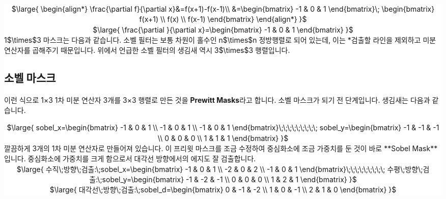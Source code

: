 <center>$\large{
\begin{align*}
\frac{\partial f}{\partial x}&=f(x+1)-f(x-1)\\
&=\begin{bmatrix}
-1 & 0 & 1 \end{bmatrix}\;
\begin{bmatrix}
f(x+1) \\
f(x) \\
f(x-1)
\end{bmatrix}
\end{align*}
}$</center>
<center>$\large{
\frac{\partial }{\partial x}=\begin{bmatrix}
-1 & 0 & 1 \end{bmatrix}
}$</center>
1$\times$3 마스크는 다음과 같습니다. 소벨 필터는 보통 차원이 홀수인 n$\times$n 정방행렬로 되어 있는데, 이는 *검출할 라인을 제외하고 미분 연산자를 곱해주기 때문입니다. 위에서 언급한 소벨 필터의 생김새 역시 3$\times$3 행렬입니다.

## 소벨 마스크
이런 식으로 1$\times$3 1차 미분 연산자 3개를 3$\times$3 행렬로 만든 것을 **Prewitt Masks**라고 합니다. 소벨 마스크가 되기 전 단계입니다. 생김새는 다음과 같습니다.
<center>$\large{
sobel_x=\begin{bmatrix}
-1 & 0 & 1 \\
-1 & 0 & 1 \\
-1 & 0 & 1
\end{bmatrix}\;\;\;\;\;\;\;\;\;
sobel_y=\begin{bmatrix}
-1 & -1 & -1 \\
0 & 0 & 0 \\
1 & 1 & 1
\end{bmatrix}
}$</center>
깔끔하게 3개의 1차 미분 연산자로 만들어져 있습니다. 이 프리윗 마스크를 조금 수정하여 중심화소에 조금 가중치를 둔 것이 바로 **Sobel Mask**입니다. 중심화소에 가중치를 크게 함으로서 대각선 방향에서의 에지도 잘 검출합니다.
<center>$\large{
수직\;방향\;검출:\;sobel_x=\begin{bmatrix}
-1 & 0 & 1 \\
-2 & 0 & 2 \\
-1 & 0 & 1
\end{bmatrix}\;\;\;\;\;\;\;\;\;
수평\;방향\;검출:\;sobel_y=\begin{bmatrix}
-1 & -2 & -1 \\
0 & 0 & 0 \\
1 & 2 & 1
\end{bmatrix}
}$</center>

<center>$\large{
대각선\;방향\;검출:\;sobel_d=\begin{bmatrix}
0 & -1 & -2 \\
1 & 0 & -1 \\
2 & 1 & 0
\end{bmatrix}
}$</center>

